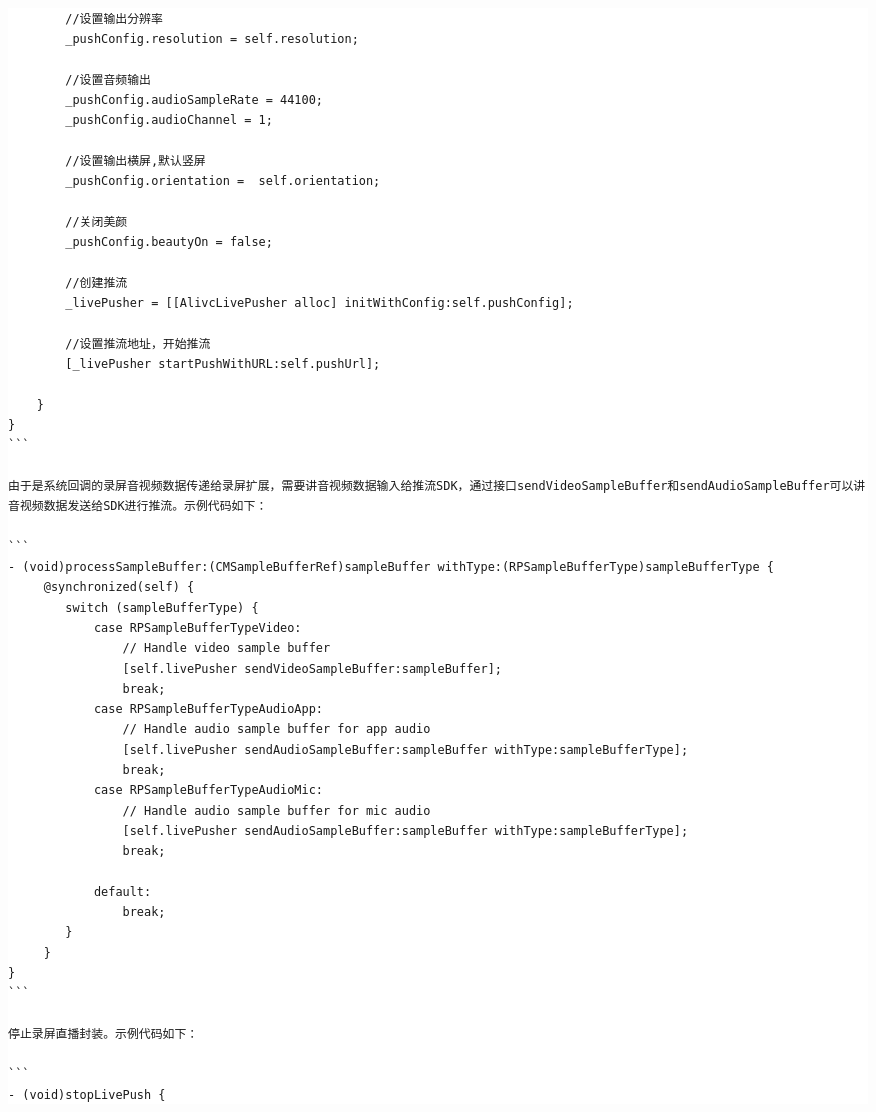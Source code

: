             //设置输出分辨率
            _pushConfig.resolution = self.resolution;
            
            //设置音频输出
            _pushConfig.audioSampleRate = 44100;
            _pushConfig.audioChannel = 1;
            
            //设置输出横屏,默认竖屏
            _pushConfig.orientation =  self.orientation;
            
            //关闭美颜
            _pushConfig.beautyOn = false;
            
            //创建推流
            _livePusher = [[AlivcLivePusher alloc] initWithConfig:self.pushConfig];
            
            //设置推流地址，开始推流
            [_livePusher startPushWithURL:self.pushUrl];
    
        }
    }
    ```

    由于是系统回调的录屏音视频数据传递给录屏扩展，需要讲音视频数据输入给推流SDK，通过接口sendVideoSampleBuffer和sendAudioSampleBuffer可以讲音视频数据发送给SDK进行推流。示例代码如下：

    ```
    - (void)processSampleBuffer:(CMSampleBufferRef)sampleBuffer withType:(RPSampleBufferType)sampleBufferType {
         @synchronized(self) {
            switch (sampleBufferType) {
                case RPSampleBufferTypeVideo:
                    // Handle video sample buffer
                    [self.livePusher sendVideoSampleBuffer:sampleBuffer];
                    break;
                case RPSampleBufferTypeAudioApp:
                    // Handle audio sample buffer for app audio
                    [self.livePusher sendAudioSampleBuffer:sampleBuffer withType:sampleBufferType];
                    break;
                case RPSampleBufferTypeAudioMic:
                    // Handle audio sample buffer for mic audio
                    [self.livePusher sendAudioSampleBuffer:sampleBuffer withType:sampleBufferType];
                    break;
                    
                default:
                    break;
            }
         }
    }
    ```

    停止录屏直播封装。示例代码如下：

    ```
    - (void)stopLivePush {
        